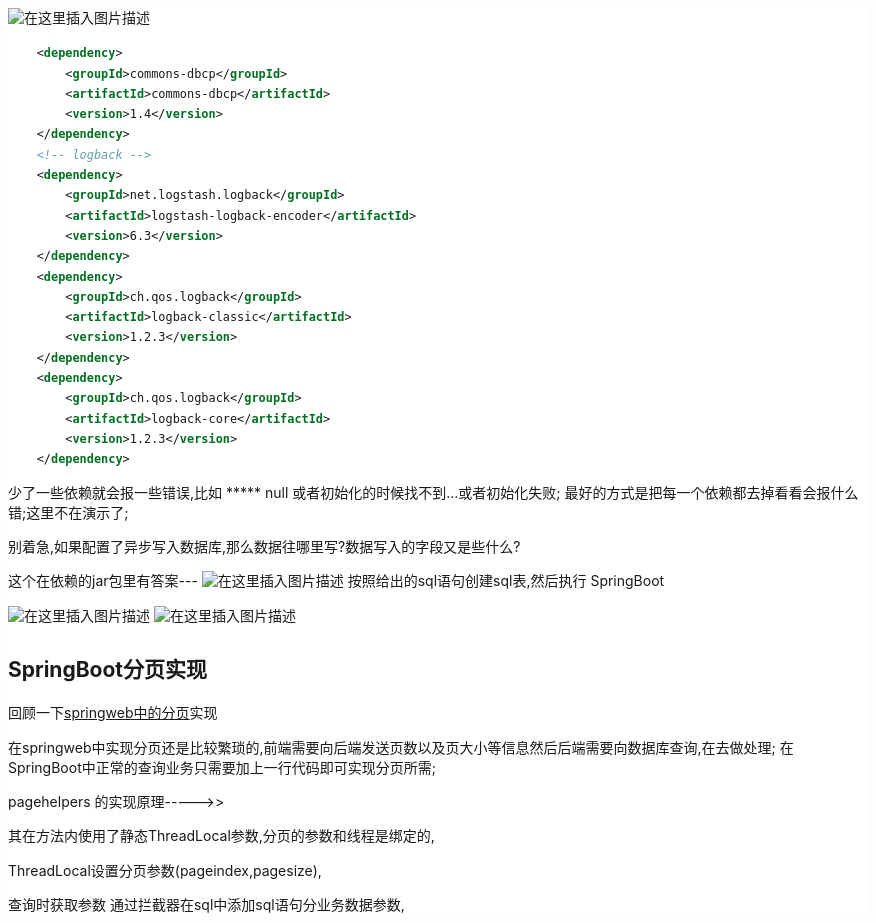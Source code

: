 ![在这里插入图片描述](https://img-blog.csdnimg.cn/45704e71ba1248c9b0ab9b9a74763106.png?x-oss-process=image/watermark,type_d3F5LXplbmhlaQ,shadow_50,text_Q1NETiBAR2F2aW5fTGlt,size_20,color_FFFFFF,t_70,g_se,x_16)

```xml
    <dependency>
        <groupId>commons-dbcp</groupId>
        <artifactId>commons-dbcp</artifactId>
        <version>1.4</version>
    </dependency>
    <!-- logback -->
    <dependency>
        <groupId>net.logstash.logback</groupId>
        <artifactId>logstash-logback-encoder</artifactId>
        <version>6.3</version>
    </dependency>
    <dependency>
        <groupId>ch.qos.logback</groupId>
        <artifactId>logback-classic</artifactId>
        <version>1.2.3</version>
    </dependency>
    <dependency>
        <groupId>ch.qos.logback</groupId>
        <artifactId>logback-core</artifactId>
        <version>1.2.3</version>
    </dependency>

```
少了一些依赖就会报一些错误,比如 *****    null   或者初始化的时候找不到...或者初始化失败;
最好的方式是把每一个依赖都去掉看看会报什么错;这里不在演示了;

别着急,如果配置了异步写入数据库,那么数据往哪里写?数据写入的字段又是些什么?

 这个在依赖的jar包里有答案---
![在这里插入图片描述](https://img-blog.csdnimg.cn/22fdfc2d40a94a7e883e1ce6ce59996d.png?x-oss-process=image/watermark,type_d3F5LXplbmhlaQ,shadow_50,text_Q1NETiBAR2F2aW5fTGlt,size_20,color_FFFFFF,t_70,g_se,x_16)
按照给出的sql语句创建sql表,然后执行  SpringBoot

![在这里插入图片描述](https://img-blog.csdnimg.cn/3eb50415f675404d9f70f1de1cc9c1dc.png?x-oss-process=image/watermark,type_d3F5LXplbmhlaQ,shadow_50,text_Q1NETiBAR2F2aW5fTGlt,size_20,color_FFFFFF,t_70,g_se,x_16)
![在这里插入图片描述](https://img-blog.csdnimg.cn/68875bc7c74b428ea5141919ed80b15c.png?x-oss-process=image/watermark,type_d3F5LXplbmhlaQ,shadow_50,text_Q1NETiBAR2F2aW5fTGlt,size_20,color_FFFFFF,t_70,g_se,x_16)

##   SpringBoot分页实现
回顾一下[springweb中的分页](https://blog.csdn.net/weixin_54061333/article/details/121107075)实现

在springweb中实现分页还是比较繁琐的,前端需要向后端发送页数以及页大小等信息然后后端需要向数据库查询,在去做处理;
在  SpringBoot中正常的查询业务只需要加上一行代码即可实现分页所需;

pagehelpers 的实现原理----->>

其在方法内使用了静态ThreadLocal参数,分页的参数和线程是绑定的,

ThreadLocal设置分页参数(pageindex,pagesize),

查询时获取参数
通过拦截器在sql中添加sql语句分业务数据参数,

